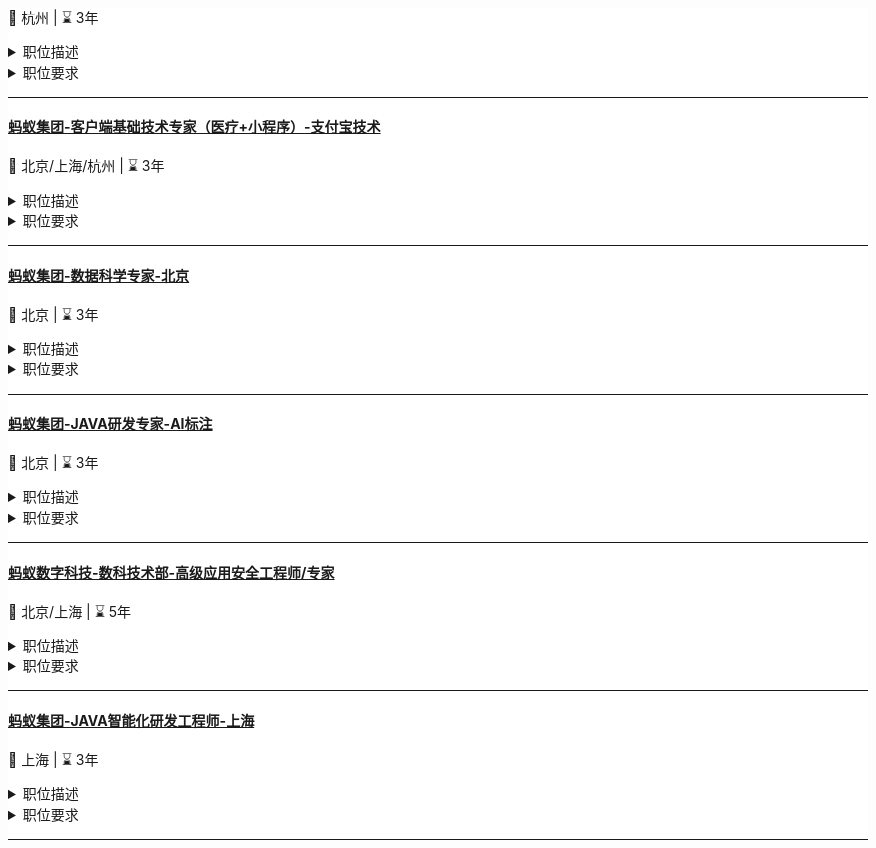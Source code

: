 📍 杭州 | ⌛ 3年

<details><summary>职位描述</summary></details>

<details><summary>职位要求</summary></details>

---

#### [蚂蚁集团-客户端基础技术专家（医疗+小程序）-支付宝技术](https://talent.antgroup.com/off-campus-position?positionId=1935520)

📍 北京/上海/杭州 | ⌛ 3年

<details><summary>职位描述</summary></details>

<details><summary>职位要求</summary></details>

---

#### [蚂蚁集团-数据科学专家-北京](https://talent.antgroup.com/off-campus-position?positionId=25040304161824)

📍 北京 | ⌛ 3年

<details><summary>职位描述</summary></details>

<details><summary>职位要求</summary></details>

---

#### [蚂蚁集团-JAVA研发专家-AI标注](https://talent.antgroup.com/off-campus-position?positionId=25040304160587)

📍 北京 | ⌛ 3年

<details><summary>职位描述</summary></details>

<details><summary>职位要求</summary></details>

---

#### [蚂蚁数字科技-数科技术部-高级应用安全工程师/专家](https://talent.antgroup.com/off-campus-position?positionId=25040104108824)

📍 北京/上海 | ⌛ 5年

<details><summary>职位描述</summary></details>

<details><summary>职位要求</summary></details>

---

#### [蚂蚁集团-JAVA智能化研发工程师-上海](https://talent.antgroup.com/off-campus-position?positionId=24092001788481)

📍 上海 | ⌛ 3年

<details><summary>职位描述</summary></details>

<details><summary>职位要求</summary></details>

---